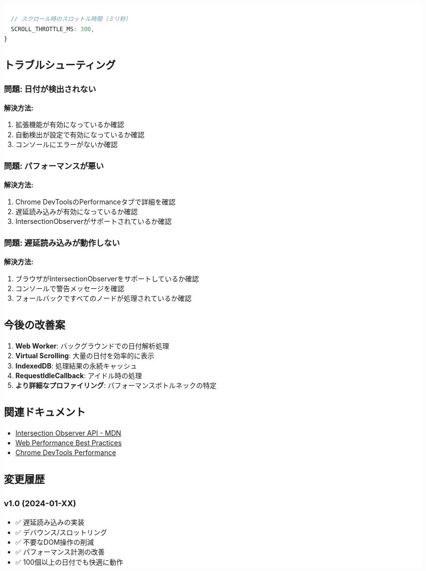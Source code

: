 ```javascript
  
  // スクロール時のスロットル時間（ミリ秒）
  SCROLL_THROTTLE_MS: 300,
}
```

## トラブルシューティング

### 問題: 日付が検出されない

**解決方法:**
1. 拡張機能が有効になっているか確認
2. 自動検出が設定で有効になっているか確認
3. コンソールにエラーがないか確認

### 問題: パフォーマンスが悪い

**解決方法:**
1. Chrome DevToolsのPerformanceタブで詳細を確認
2. 遅延読み込みが有効になっているか確認
3. IntersectionObserverがサポートされているか確認

### 問題: 遅延読み込みが動作しない

**解決方法:**
1. ブラウザがIntersectionObserverをサポートしているか確認
2. コンソールで警告メッセージを確認
3. フォールバックですべてのノードが処理されているか確認

## 今後の改善案

1. **Web Worker**: バックグラウンドでの日付解析処理
2. **Virtual Scrolling**: 大量の日付を効率的に表示
3. **IndexedDB**: 処理結果の永続キャッシュ
4. **RequestIdleCallback**: アイドル時の処理
5. **より詳細なプロファイリング**: パフォーマンスボトルネックの特定

## 関連ドキュメント

- [Intersection Observer API - MDN](https://developer.mozilla.org/en-US/docs/Web/API/Intersection_Observer_API)
- [Web Performance Best Practices](https://web.dev/performance/)
- [Chrome DevTools Performance](https://developer.chrome.com/docs/devtools/performance/)

## 変更履歴

### v1.0 (2024-01-XX)
- ✅ 遅延読み込みの実装
- ✅ デバウンス/スロットリング
- ✅ 不要なDOM操作の削減
- ✅ パフォーマンス計測の改善
- ✅ 100個以上の日付でも快適に動作
